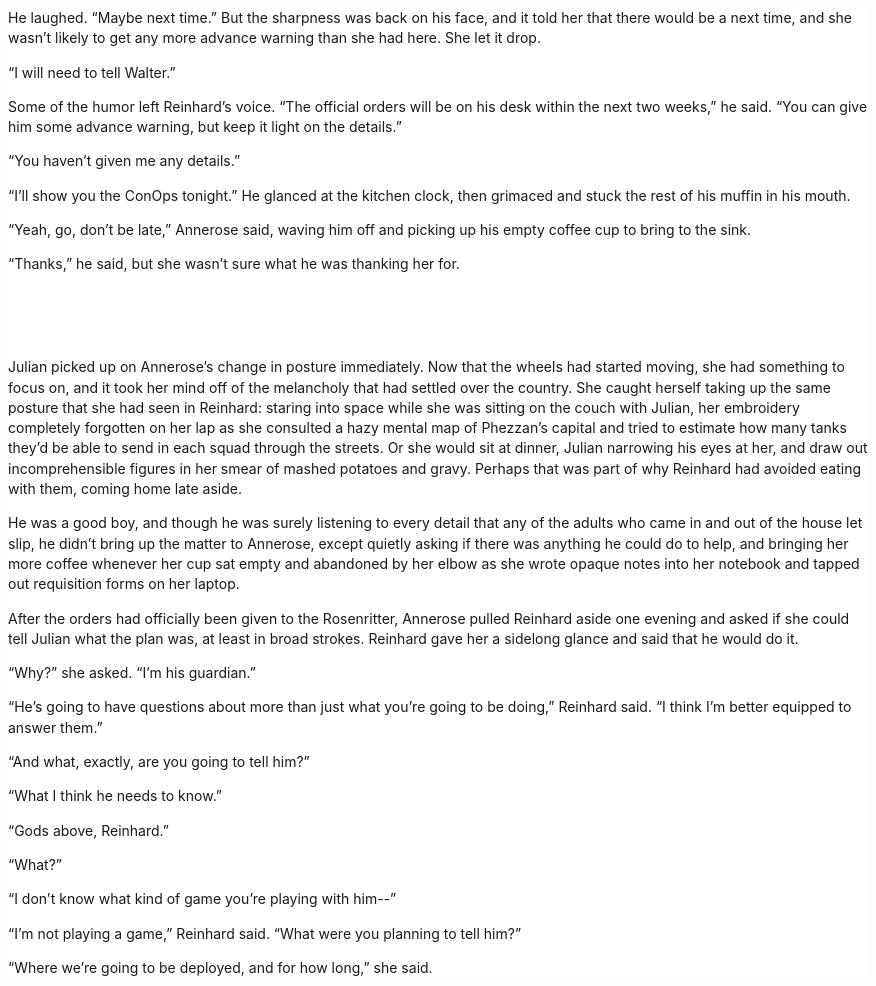 He laughed. “Maybe next time.” But the sharpness was back on his face, and it told her that there would be a next time, and she wasn’t likely to get any more advance warning than she had here. She let it drop.

“I will need to tell Walter.”

Some of the humor left Reinhard’s voice. “The official orders will be on his desk within the next two weeks,” he said. “You can give him some advance warning, but keep it light on the details.”

“You haven’t given me any details.”

“I’ll show you the ConOps tonight.” He glanced at the kitchen clock, then grimaced and stuck the rest of his muffin in his mouth.

“Yeah, go, don’t be late,” Annerose said, waving him off and picking up his empty coffee cup to bring to the sink.

“Thanks,” he said, but she wasn’t sure what he was thanking her for.

 

 

Julian picked up on Annerose’s change in posture immediately. Now that the wheels had started moving, she had something to focus on, and it took her mind off of the melancholy that had settled over the country. She caught herself taking up the same posture that she had seen in Reinhard: staring into space while she was sitting on the couch with Julian, her embroidery completely forgotten on her lap as she consulted a hazy mental map of Phezzan’s capital and tried to estimate how many tanks they’d be able to send in each squad through the streets. Or she would sit at dinner, Julian narrowing his eyes at her, and draw out incomprehensible figures in her smear of mashed potatoes and gravy. Perhaps that was part of why Reinhard had avoided eating with them, coming home late aside.

He was a good boy, and though he was surely listening to every detail that any of the adults who came in and out of the house let slip, he didn’t bring up the matter to Annerose, except quietly asking if there was anything he could do to help, and bringing her more coffee whenever her cup sat empty and abandoned by her elbow as she wrote opaque notes into her notebook and tapped out requisition forms on her laptop.

After the orders had officially been given to the Rosenritter, Annerose pulled Reinhard aside one evening and asked if she could tell Julian what the plan was, at least in broad strokes. Reinhard gave her a sidelong glance and said that he would do it.

“Why?” she asked. “I’m his guardian.”

“He’s going to have questions about more than just what you’re going to be doing,” Reinhard said. “I think I’m better equipped to answer them.”

“And what, exactly, are you going to tell him?”

“What I think he needs to know.”

“Gods above, Reinhard.”

“What?”

“I don’t know what kind of game you’re playing with him--”

“I’m not playing a game,” Reinhard said. “What were you planning to tell him?”

“Where we’re going to be deployed, and for how long,” she said.
